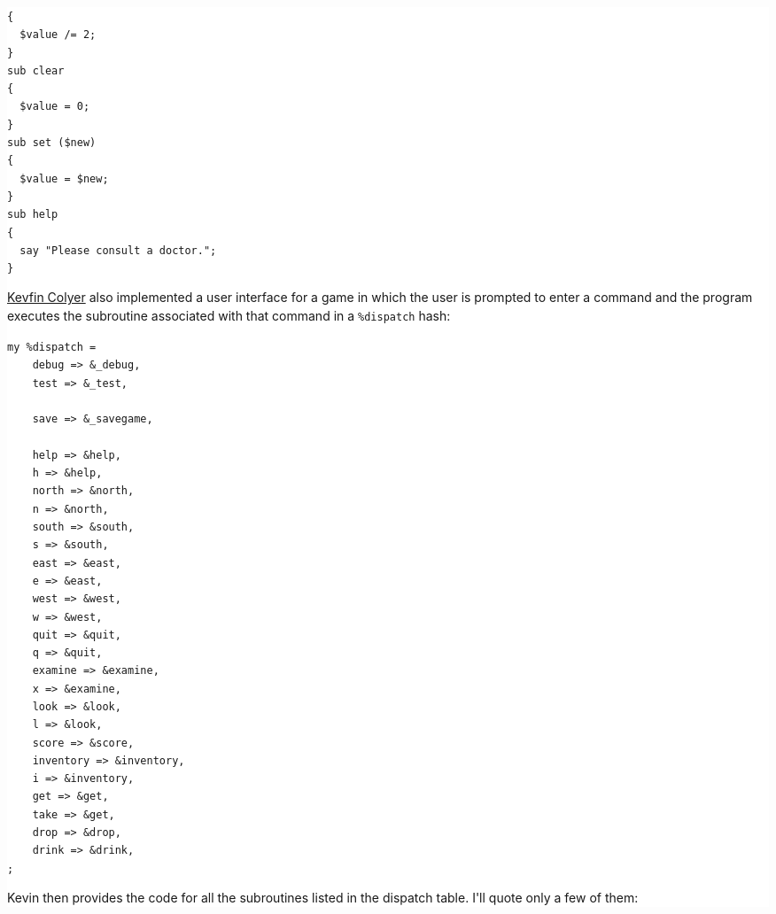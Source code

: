 ``` Perl6
{
  $value /= 2;
}
sub clear
{
  $value = 0;
}
sub set ($new)
{
  $value = $new;
}
sub help
{
  say "Please consult a doctor.";
}
```

[Kevfin Colyer](https://github.com/manwar/perlweeklychallenge-club/blob/master/challenge-034/kevin-colyer/perl6/ch-2.p6) also implemented a user interface for a game in which the user is prompted to enter a command and the program executes the subroutine associated with that command in a `%dispatch` hash:

``` Perl6
my %dispatch =
    debug => &_debug,
    test => &_test,

    save => &_savegame,

    help => &help,
    h => &help,
    north => &north,
    n => &north,
    south => &south,
    s => &south,
    east => &east,
    e => &east,
    west => &west,
    w => &west,
    quit => &quit,
    q => &quit,
    examine => &examine,
    x => &examine,
    look => &look,
    l => &look,
    score => &score,
    inventory => &inventory,
    i => &inventory,
    get => &get,
    take => &get,
    drop => &drop,
    drink => &drink,
;
```
Kevin then provides the code for all the subroutines listed in the dispatch table. I'll quote only a few of them:
